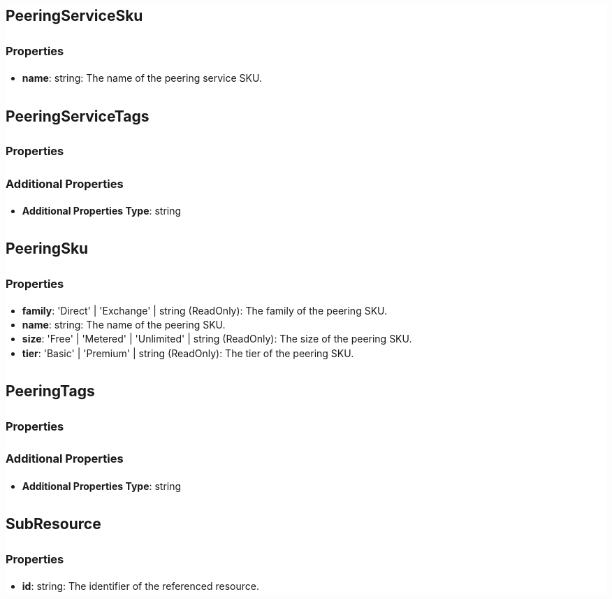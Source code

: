 ## PeeringServiceSku
### Properties
* **name**: string: The name of the peering service SKU.

## PeeringServiceTags
### Properties
### Additional Properties
* **Additional Properties Type**: string

## PeeringSku
### Properties
* **family**: 'Direct' | 'Exchange' | string (ReadOnly): The family of the peering SKU.
* **name**: string: The name of the peering SKU.
* **size**: 'Free' | 'Metered' | 'Unlimited' | string (ReadOnly): The size of the peering SKU.
* **tier**: 'Basic' | 'Premium' | string (ReadOnly): The tier of the peering SKU.

## PeeringTags
### Properties
### Additional Properties
* **Additional Properties Type**: string

## SubResource
### Properties
* **id**: string: The identifier of the referenced resource.


